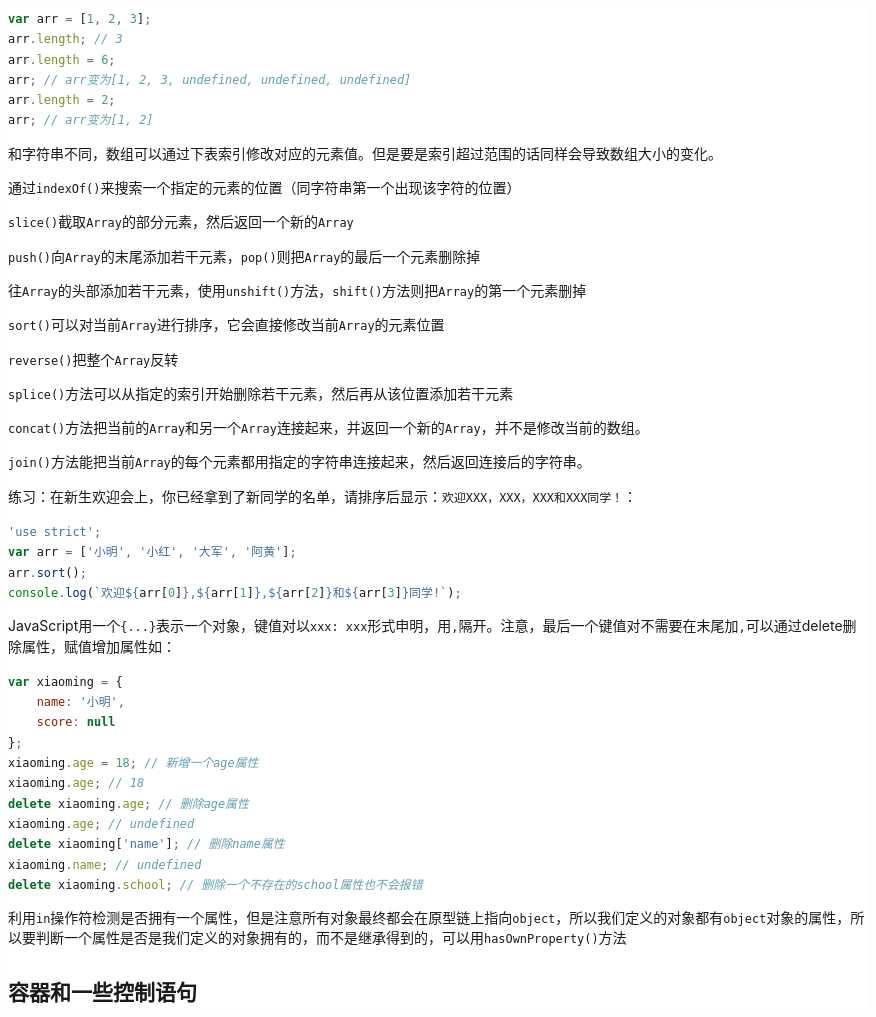 ```JavaScript
var arr = [1, 2, 3];
arr.length; // 3
arr.length = 6;
arr; // arr变为[1, 2, 3, undefined, undefined, undefined]
arr.length = 2;
arr; // arr变为[1, 2]
```

和字符串不同，数组可以通过下表索引修改对应的元素值。但是要是索引超过范围的话同样会导致数组大小的变化。

通过`indexOf()`来搜索一个指定的元素的位置（同字符串第一个出现该字符的位置）

`slice()`截取`Array`的部分元素，然后返回一个新的`Array`

`push()`向`Array`的末尾添加若干元素，`pop()`则把`Array`的最后一个元素删除掉

往`Array`的头部添加若干元素，使用`unshift()`方法，`shift()`方法则把`Array`的第一个元素删掉

`sort()`可以对当前`Array`进行排序，它会直接修改当前`Array`的元素位置

`reverse()`把整个`Array`反转

`splice()`方法可以从指定的索引开始删除若干元素，然后再从该位置添加若干元素

`concat()`方法把当前的`Array`和另一个`Array`连接起来，并返回一个新的`Array`，并不是修改当前的数组。

`join()`方法能把当前`Array`的每个元素都用指定的字符串连接起来，然后返回连接后的字符串。

练习：在新生欢迎会上，你已经拿到了新同学的名单，请排序后显示：`欢迎XXX，XXX，XXX和XXX同学！`：

```JavaScript
'use strict';
var arr = ['小明', '小红', '大军', '阿黄'];
arr.sort();
console.log(`欢迎${arr[0]},${arr[1]},${arr[2]}和${arr[3]}同学!`);
```

JavaScript用一个`{...}`表示一个对象，键值对以`xxx: xxx`形式申明，用`,`隔开。注意，最后一个键值对不需要在末尾加`,`可以通过delete删除属性，赋值增加属性如：

```javascript
var xiaoming = {
    name: '小明',
    score: null
};
xiaoming.age = 18; // 新增一个age属性
xiaoming.age; // 18
delete xiaoming.age; // 删除age属性
xiaoming.age; // undefined
delete xiaoming['name']; // 删除name属性
xiaoming.name; // undefined
delete xiaoming.school; // 删除一个不存在的school属性也不会报错
```

利用`in`操作符检测是否拥有一个属性，但是注意所有对象最终都会在原型链上指向`object`，所以我们定义的对象都有`object`对象的属性，所以要判断一个属性是否是我们定义的对象拥有的，而不是继承得到的，可以用`hasOwnProperty()`方法

## 容器和一些控制语句
